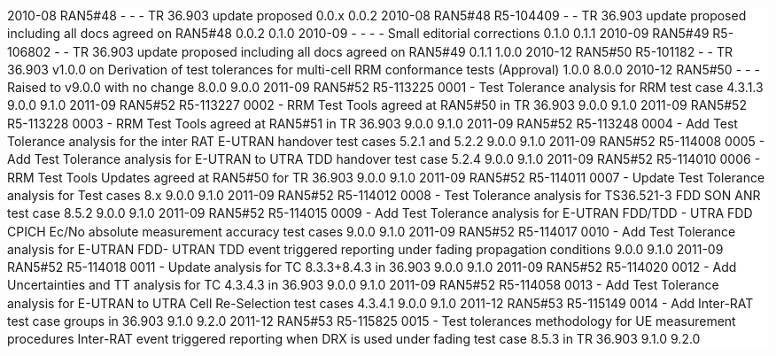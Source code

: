   2010-08   RAN5\#48   \-          \-     \-    TR 36.903 update proposed                                                                                                                                               0.0.x     0.0.2
  2010-08   RAN5\#48   R5-104409   \-     \-    TR 36.903 update proposed including all docs agreed on RAN5\#48                                                                                                         0.0.2     0.1.0
  2010-09   \-         \-          \-     \-    Small editorial corrections                                                                                                                                             0.1.0     0.1.1
  2010-09   RAN5\#49   R5-106802   \-     \-    TR 36.903 update proposed including all docs agreed on RAN5\#49                                                                                                         0.1.1     1.0.0
  2010-12   RAN5\#50   R5-101182   \-     \-    TR 36.903 v1.0.0 on Derivation of test tolerances for multi-cell RRM conformance tests (Approval)                                                                       1.0.0     8.0.0
  2010-12   RAN5\#50   \-          \-     \-    Raised to v9.0.0 with no change                                                                                                                                         8.0.0     9.0.0
  2011-09   RAN5\#52   R5-113225   0001   \-    Test Tolerance analysis for RRM test case 4.3.1.3                                                                                                                       9.0.0     9.1.0
  2011-09   RAN5\#52   R5-113227   0002   \-    RRM Test Tools agreed at RAN5\#50 in TR 36.903                                                                                                                          9.0.0     9.1.0
  2011-09   RAN5\#52   R5-113228   0003   \-    RRM Test Tools agreed at RAN5\#51 in TR 36.903                                                                                                                          9.0.0     9.1.0
  2011-09   RAN5\#52   R5-113248   0004   \-    Add Test Tolerance analysis for the inter RAT E-UTRAN handover test cases 5.2.1 and 5.2.2                                                                               9.0.0     9.1.0
  2011-09   RAN5\#52   R5-114008   0005   \-    Add Test Tolerance analysis for E-UTRAN to UTRA TDD handover test case 5.2.4                                                                                            9.0.0     9.1.0
  2011-09   RAN5\#52   R5-114010   0006   \-    RRM Test Tools Updates agreed at RAN5\#50 for TR 36.903                                                                                                                 9.0.0     9.1.0
  2011-09   RAN5\#52   R5-114011   0007   \-    Update Test Tolerance analysis for Test cases 8.x                                                                                                                       9.0.0     9.1.0
  2011-09   RAN5\#52   R5-114012   0008   \-    Test Tolerance analysis for TS36.521-3 FDD SON ANR test case 8.5.2                                                                                                      9.0.0     9.1.0
  2011-09   RAN5\#52   R5-114015   0009   \-    Add Test Tolerance analysis for E-UTRAN FDD/TDD - UTRA FDD CPICH Ec/No absolute measurement accuracy test cases                                                         9.0.0     9.1.0
  2011-09   RAN5\#52   R5-114017   0010   \-    Add Test Tolerance analysis for E-UTRAN FDD- UTRAN TDD event triggered reporting under fading propagation conditions                                                    9.0.0     9.1.0
  2011-09   RAN5\#52   R5-114018   0011   \-    Update analysis for TC 8.3.3+8.4.3 in 36.903                                                                                                                            9.0.0     9.1.0
  2011-09   RAN5\#52   R5-114020   0012   \-    Add Uncertainties and TT analysis for TC 4.3.4.3 in 36.903                                                                                                              9.0.0     9.1.0
  2011-09   RAN5\#52   R5-114058   0013   \-    Add Test Tolerance analysis for E-UTRAN to UTRA Cell Re-Selection test cases 4.3.4.1                                                                                    9.0.0     9.1.0
  2011-12   RAN5\#53   R5-115149   0014   \-    Add Inter-RAT test case groups in 36.903                                                                                                                                9.1.0     9.2.0
  2011-12   RAN5\#53   R5-115825   0015   \-    Test tolerances methodology for UE measurement procedures Inter-RAT event triggered reporting when DRX is used under fading test case 8.5.3 in TR 36.903                9.1.0     9.2.0